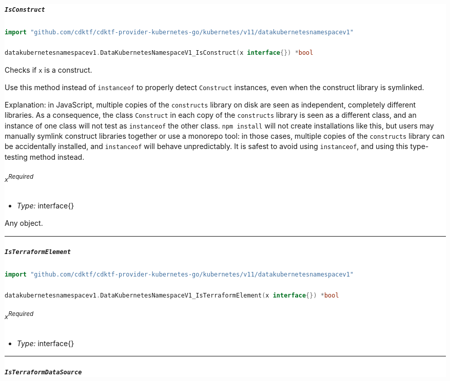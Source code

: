 
##### `IsConstruct` <a name="IsConstruct" id="@cdktf/provider-kubernetes.dataKubernetesNamespaceV1.DataKubernetesNamespaceV1.isConstruct"></a>

```go
import "github.com/cdktf/cdktf-provider-kubernetes-go/kubernetes/v11/datakubernetesnamespacev1"

datakubernetesnamespacev1.DataKubernetesNamespaceV1_IsConstruct(x interface{}) *bool
```

Checks if `x` is a construct.

Use this method instead of `instanceof` to properly detect `Construct`
instances, even when the construct library is symlinked.

Explanation: in JavaScript, multiple copies of the `constructs` library on
disk are seen as independent, completely different libraries. As a
consequence, the class `Construct` in each copy of the `constructs` library
is seen as a different class, and an instance of one class will not test as
`instanceof` the other class. `npm install` will not create installations
like this, but users may manually symlink construct libraries together or
use a monorepo tool: in those cases, multiple copies of the `constructs`
library can be accidentally installed, and `instanceof` will behave
unpredictably. It is safest to avoid using `instanceof`, and using
this type-testing method instead.

###### `x`<sup>Required</sup> <a name="x" id="@cdktf/provider-kubernetes.dataKubernetesNamespaceV1.DataKubernetesNamespaceV1.isConstruct.parameter.x"></a>

- *Type:* interface{}

Any object.

---

##### `IsTerraformElement` <a name="IsTerraformElement" id="@cdktf/provider-kubernetes.dataKubernetesNamespaceV1.DataKubernetesNamespaceV1.isTerraformElement"></a>

```go
import "github.com/cdktf/cdktf-provider-kubernetes-go/kubernetes/v11/datakubernetesnamespacev1"

datakubernetesnamespacev1.DataKubernetesNamespaceV1_IsTerraformElement(x interface{}) *bool
```

###### `x`<sup>Required</sup> <a name="x" id="@cdktf/provider-kubernetes.dataKubernetesNamespaceV1.DataKubernetesNamespaceV1.isTerraformElement.parameter.x"></a>

- *Type:* interface{}

---

##### `IsTerraformDataSource` <a name="IsTerraformDataSource" id="@cdktf/provider-kubernetes.dataKubernetesNamespaceV1.DataKubernetesNamespaceV1.isTerraformDataSource"></a>

